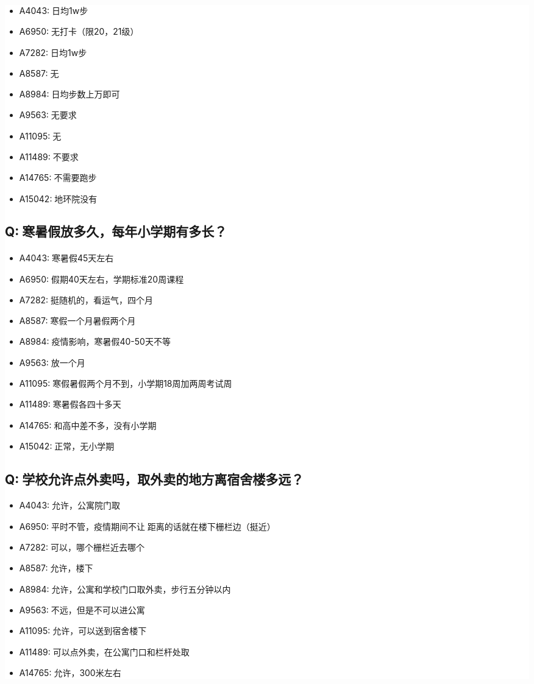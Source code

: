 - A4043: 日均1w步

- A6950: 无打卡（限20，21级）

- A7282: 日均1w步

- A8587: 无

- A8984: 日均步数上万即可

- A9563: 无要求

- A11095: 无

- A11489: 不要求

- A14765: 不需要跑步

- A15042: 地环院没有

## Q: 寒暑假放多久，每年小学期有多长？

- A4043: 寒暑假45天左右

- A6950: 假期40天左右，学期标准20周课程

- A7282: 挺随机的，看运气，四个月

- A8587: 寒假一个月暑假两个月

- A8984: 疫情影响，寒暑假40-50天不等

- A9563: 放一个月

- A11095: 寒假暑假两个月不到，小学期18周加两周考试周

- A11489: 寒暑假各四十多天

- A14765: 和高中差不多，没有小学期

- A15042: 正常，无小学期

## Q: 学校允许点外卖吗，取外卖的地方离宿舍楼多远？

- A4043: 允许，公寓院门取

- A6950: 平时不管，疫情期间不让
距离的话就在楼下栅栏边（挺近）

- A7282: 可以，哪个栅栏近去哪个

- A8587: 允许，楼下

- A8984: 允许，公寓和学校门口取外卖，步行五分钟以内

- A9563: 不远，但是不可以进公寓

- A11095: 允许，可以送到宿舍楼下

- A11489: 可以点外卖，在公寓门口和栏杆处取

- A14765: 允许，300米左右
